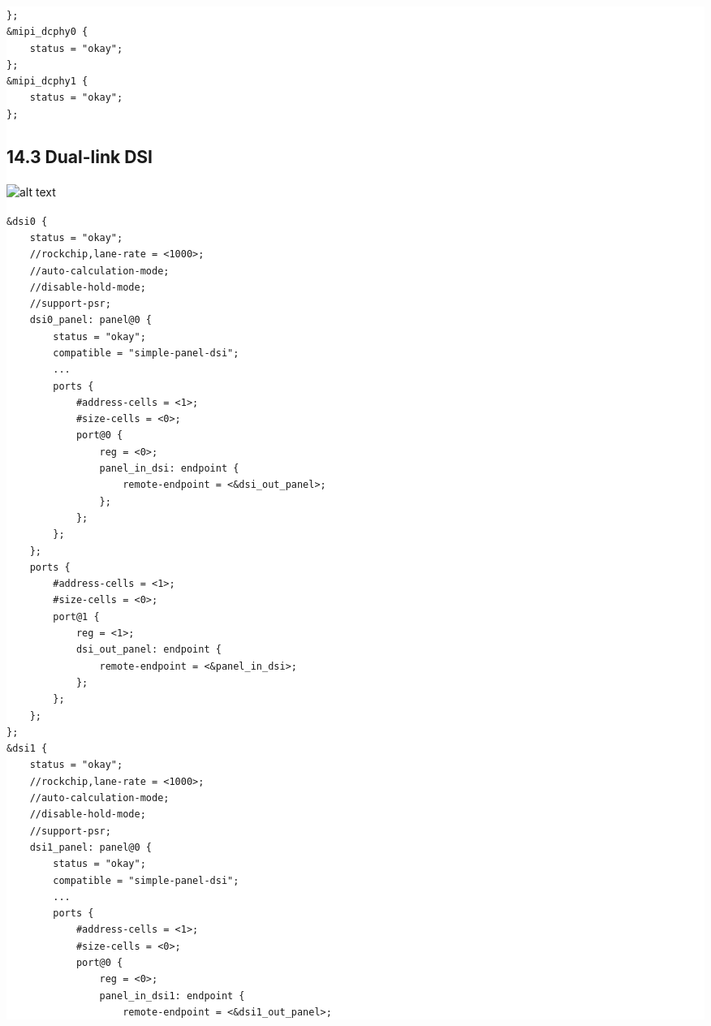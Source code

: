```dts
};
&mipi_dcphy0 {
    status = "okay";
};
&mipi_dcphy1 {
    status = "okay";
};
```

## 14.3 Dual-link DSI

![alt text](/pdf/rk/dsi/image-28.png)

```plaintext
&dsi0 {
    status = "okay";
    //rockchip,lane-rate = <1000>;
    //auto-calculation-mode;
    //disable-hold-mode;
    //support-psr;
    dsi0_panel: panel@0 {
        status = "okay";
        compatible = "simple-panel-dsi";
        ...
        ports {
            #address-cells = <1>;
            #size-cells = <0>;
            port@0 {
                reg = <0>;
                panel_in_dsi: endpoint {
                    remote-endpoint = <&dsi_out_panel>;
                };
            };
        };
    };
    ports {
        #address-cells = <1>;
        #size-cells = <0>;
        port@1 {
            reg = <1>;
            dsi_out_panel: endpoint {
                remote-endpoint = <&panel_in_dsi>;
            };
        };
    };
};
&dsi1 {
    status = "okay";
    //rockchip,lane-rate = <1000>;
    //auto-calculation-mode;
    //disable-hold-mode;
    //support-psr;
    dsi1_panel: panel@0 {
        status = "okay";
        compatible = "simple-panel-dsi";
        ...
        ports {
            #address-cells = <1>;
            #size-cells = <0>;
            port@0 {
                reg = <0>;
                panel_in_dsi1: endpoint {
                    remote-endpoint = <&dsi1_out_panel>;
```